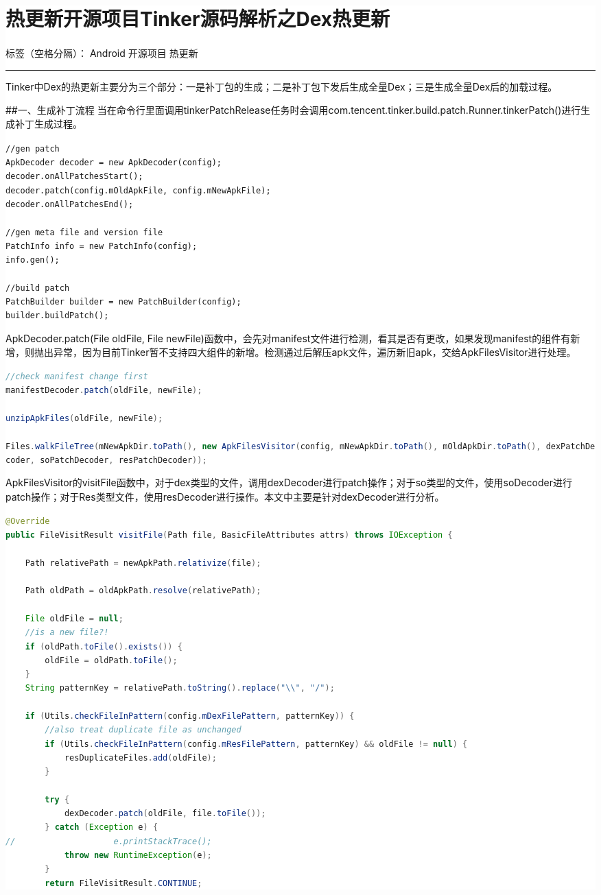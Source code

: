 ﻿# 热更新开源项目Tinker源码解析之Dex热更新

标签（空格分隔）： Android 开源项目 热更新

---
Tinker中Dex的热更新主要分为三个部分：一是补丁包的生成；二是补丁包下发后生成全量Dex；三是生成全量Dex后的加载过程。

##一、生成补丁流程
当在命令行里面调用tinkerPatchRelease任务时会调用com.tencent.tinker.build.patch.Runner.tinkerPatch()进行生成补丁生成过程。
```jva
//gen patch
ApkDecoder decoder = new ApkDecoder(config);
decoder.onAllPatchesStart();
decoder.patch(config.mOldApkFile, config.mNewApkFile);
decoder.onAllPatchesEnd();

//gen meta file and version file
PatchInfo info = new PatchInfo(config);
info.gen();

//build patch
PatchBuilder builder = new PatchBuilder(config);
builder.buildPatch();
```

ApkDecoder.patch(File oldFile, File newFile)函数中，会先对manifest文件进行检测，看其是否有更改，如果发现manifest的组件有新增，则抛出异常，因为目前Tinker暂不支持四大组件的新增。检测通过后解压apk文件，遍历新旧apk，交给ApkFilesVisitor进行处理。
```java
//check manifest change first
manifestDecoder.patch(oldFile, newFile);

unzipApkFiles(oldFile, newFile);

Files.walkFileTree(mNewApkDir.toPath(), new ApkFilesVisitor(config, mNewApkDir.toPath(), mOldApkDir.toPath(), dexPatchDecoder, soPatchDecoder, resPatchDecoder));
```

ApkFilesVisitor的visitFile函数中，对于dex类型的文件，调用dexDecoder进行patch操作；对于so类型的文件，使用soDecoder进行patch操作；对于Res类型文件，使用resDecoder进行操作。本文中主要是针对dexDecoder进行分析。
```java
@Override
public FileVisitResult visitFile(Path file, BasicFileAttributes attrs) throws IOException {

    Path relativePath = newApkPath.relativize(file);

    Path oldPath = oldApkPath.resolve(relativePath);

    File oldFile = null;
    //is a new file?!
    if (oldPath.toFile().exists()) {
        oldFile = oldPath.toFile();
    }
    String patternKey = relativePath.toString().replace("\\", "/");

    if (Utils.checkFileInPattern(config.mDexFilePattern, patternKey)) {
        //also treat duplicate file as unchanged
        if (Utils.checkFileInPattern(config.mResFilePattern, patternKey) && oldFile != null) {
            resDuplicateFiles.add(oldFile);
        }

        try {
            dexDecoder.patch(oldFile, file.toFile());
        } catch (Exception e) {
//                    e.printStackTrace();
            throw new RuntimeException(e);
        }
        return FileVisitResult.CONTINUE;
```
